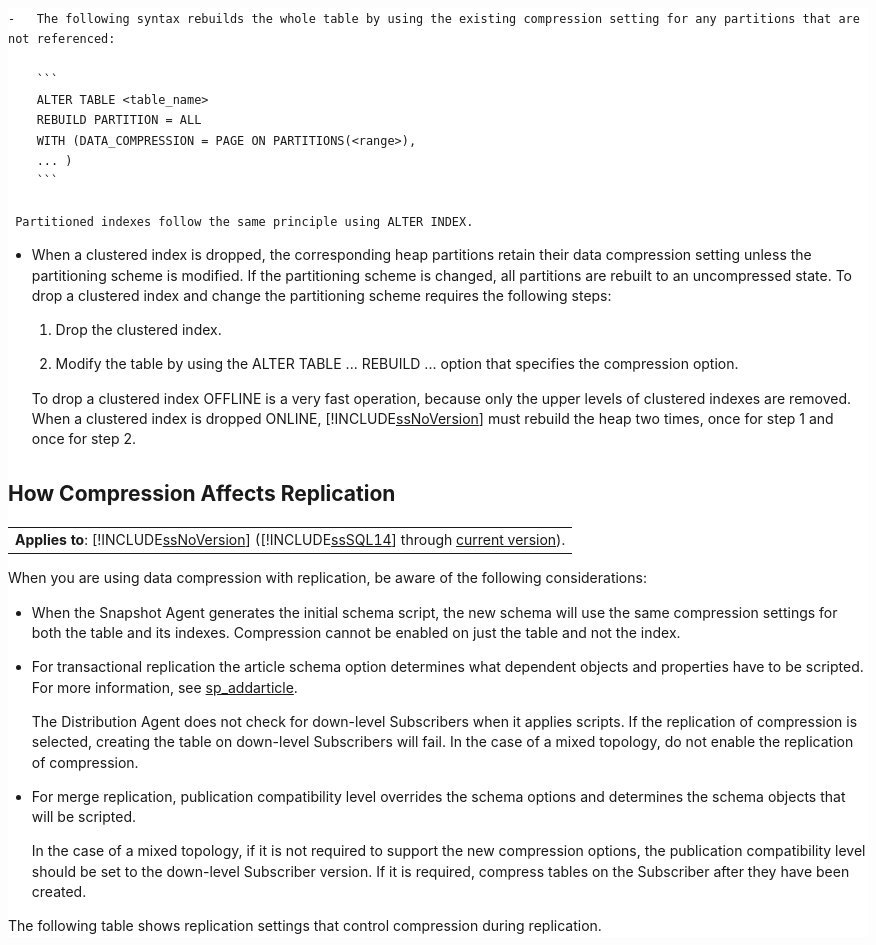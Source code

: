     -   The following syntax rebuilds the whole table by using the existing compression setting for any partitions that are not referenced:  
  
        ```  
        ALTER TABLE <table_name>   
        REBUILD PARTITION = ALL   
        WITH (DATA_COMPRESSION = PAGE ON PARTITIONS(<range>),  
        ... )  
        ```  
  
     Partitioned indexes follow the same principle using ALTER INDEX.  
  
-   When a clustered index is dropped, the corresponding heap partitions retain their data compression setting unless the partitioning scheme is modified. If the partitioning scheme is changed, all partitions are rebuilt to an uncompressed state. To drop a clustered index and change the partitioning scheme requires the following steps:  
  
     1. Drop the clustered index.  
  
     2. Modify the table by using the ALTER TABLE ... REBUILD ... option that specifies the compression option.  
  
     To drop a clustered index OFFLINE is a very fast operation, because only the upper levels of clustered indexes are removed. When a clustered index is dropped ONLINE, [!INCLUDE[ssNoVersion](../../advanced-analytics/r-services/includes/ssnoversion-md.md)] must rebuild the heap two times, once for step 1 and once for step 2.  
  
## How Compression Affects Replication 
||  
|-|  
|**Applies to**: [!INCLUDE[ssNoVersion](../../advanced-analytics/r-services/includes/ssnoversion-md.md)] ([!INCLUDE[ssSQL14](../../analysis-services/includes/sssql14-md.md)] through [current version](http://go.microsoft.com/fwlink/p/?LinkId=299658)).|   
 When you are using data compression with replication, be aware of the following considerations:  
  
-   When the Snapshot Agent generates the initial schema script, the new schema will use the same compression settings for both the table and its indexes. Compression cannot be enabled on just the table and not the index.  
  
-   For transactional replication the article schema option determines what dependent objects and properties have to be scripted. For more information, see [sp_addarticle](../../relational-databases/system-stored-procedures/sp-addarticle-transact-sql.md).  
  
     The Distribution Agent does not check for down-level Subscribers when it applies scripts. If the replication of compression is selected, creating the table on down-level Subscribers will fail. In the case of a mixed topology, do not enable the replication of compression.  
  
-   For merge replication, publication compatibility level overrides the schema options and determines the schema objects that will be scripted.  
  
     In the case of a mixed topology, if it is not required to support the new compression options, the publication compatibility level should be set to the down-level Subscriber version. If it is required, compress tables on the Subscriber after they have been created.  
  
 The following table shows replication settings that control compression during replication.  
  